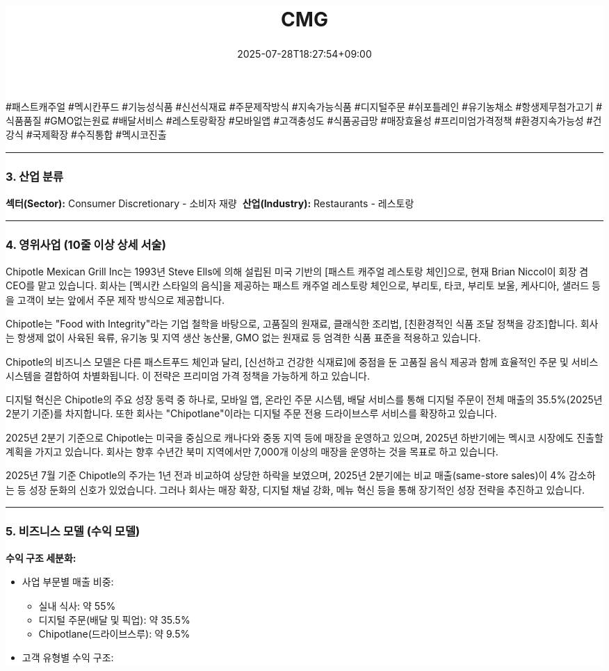 ﻿---
title: "CMG"
date: 2025-07-28T18:27:54+09:00
lastmod: 2025-07-28T18:27:54+09:00
type: docs
sidebar:
  open: true
weight: 205
---
<div style="display:none">
  <meta property="article:published_time" content="2025-07-28T09:27:54Z" />
  <meta property="article:modified_time" content="2025-07-28T09:27:54Z" />
</div>
#패스트캐주얼 #멕시칸푸드 #기능성식품 #신선식재료 #주문제작방식 #지속가능식품 #디지털주문 #쉬포틀레인 #유기농채소 #항생제무첨가고기 #식품품질 #GMO없는원료 #배달서비스 #레스토랑확장 #모바일앱 #고객충성도 #식품공급망 #매장효율성 #프리미엄가격정책 #환경지속가능성 #건강식 #국제확장 #수직통합 #멕시코진출

---

### 3. 산업 분류

**섹터(Sector):** Consumer Discretionary - 소비자 재량 
**산업(Industry):** Restaurants - 레스토랑

---

### 4. 영위사업 (10줄 이상 상세 서술)

Chipotle Mexican Grill Inc는 1993년 Steve Ells에 의해 설립된 미국 기반의 [패스트 캐주얼 레스토랑 체인]으로, 현재 Brian Niccol이 회장 겸 CEO를 맡고 있습니다. 회사는 [멕시칸 스타일의 음식]을 제공하는 패스트 캐주얼 레스토랑 체인으로, 부리토, 타코, 부리토 보울, 케사디아, 샐러드 등을 고객이 보는 앞에서 주문 제작 방식으로 제공합니다.

Chipotle는 "Food with Integrity"라는 기업 철학을 바탕으로, 고품질의 원재료, 클래식한 조리법, [친환경적인 식품 조달 정책을 강조]합니다. 회사는 항생제 없이 사육된 육류, 유기농 및 지역 생산 농산물, GMO 없는 원재료 등 엄격한 식품 표준을 적용하고 있습니다.

Chipotle의 비즈니스 모델은 다른 패스트푸드 체인과 달리, [신선하고 건강한 식재료]에 중점을 둔 고품질 음식 제공과 함께 효율적인 주문 및 서비스 시스템을 결합하여 차별화됩니다. 이 전략은 프리미엄 가격 정책을 가능하게 하고 있습니다.

디지털 혁신은 Chipotle의 주요 성장 동력 중 하나로, 모바일 앱, 온라인 주문 시스템, 배달 서비스를 통해 디지털 주문이 전체 매출의 35.5%(2025년 2분기 기준)를 차지합니다. 또한 회사는 "Chipotlane"이라는 디지털 주문 전용 드라이브스루 서비스를 확장하고 있습니다.

2025년 2분기 기준으로 Chipotle는 미국을 중심으로 캐나다와 중동 지역 등에 매장을 운영하고 있으며, 2025년 하반기에는 멕시코 시장에도 진출할 계획을 가지고 있습니다. 회사는 향후 수년간 북미 지역에서만 7,000개 이상의 매장을 운영하는 것을 목표로 하고 있습니다.

2025년 7월 기준 Chipotle의 주가는 1년 전과 비교하여 상당한 하락을 보였으며, 2025년 2분기에는 비교 매출(same-store sales)이 4% 감소하는 등 성장 둔화의 신호가 있었습니다. 그러나 회사는 매장 확장, 디지털 채널 강화, 메뉴 혁신 등을 통해 장기적인 성장 전략을 추진하고 있습니다.

---

### 5. 비즈니스 모델 (수익 모델)

**수익 구조 세분화:**

- 사업 부문별 매출 비중:
    
    - 실내 식사: 약 55%
    - 디지털 주문(배달 및 픽업): 약 35.5%
    - Chipotlane(드라이브스루): 약 9.5%
- 고객 유형별 수익 구조:
    